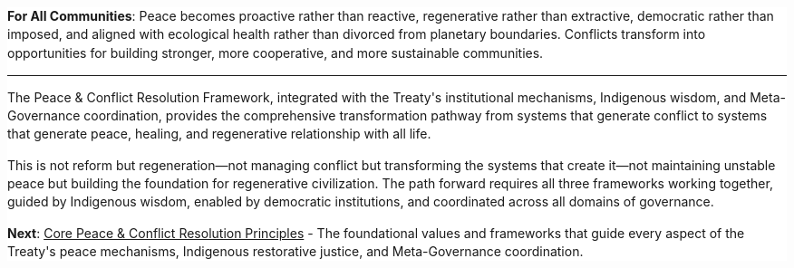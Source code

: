 **For All Communities**: Peace becomes proactive rather than reactive, regenerative rather than extractive, democratic rather than imposed, and aligned with ecological health rather than divorced from planetary boundaries. Conflicts transform into opportunities for building stronger, more cooperative, and more sustainable communities.

---

The Peace & Conflict Resolution Framework, integrated with the Treaty's institutional mechanisms, Indigenous wisdom, and Meta-Governance coordination, provides the comprehensive transformation pathway from systems that generate conflict to systems that generate peace, healing, and regenerative relationship with all life.

This is not reform but regeneration—not managing conflict but transforming the systems that create it—not maintaining unstable peace but building the foundation for regenerative civilization. The path forward requires all three frameworks working together, guided by Indigenous wisdom, enabled by democratic institutions, and coordinated across all domains of governance.

**Next**: [Core Peace & Conflict Resolution Principles](/frameworks/peace-and-conflict-resolution#core-principles) - The foundational values and frameworks that guide every aspect of the Treaty's peace mechanisms, Indigenous restorative justice, and Meta-Governance coordination.
